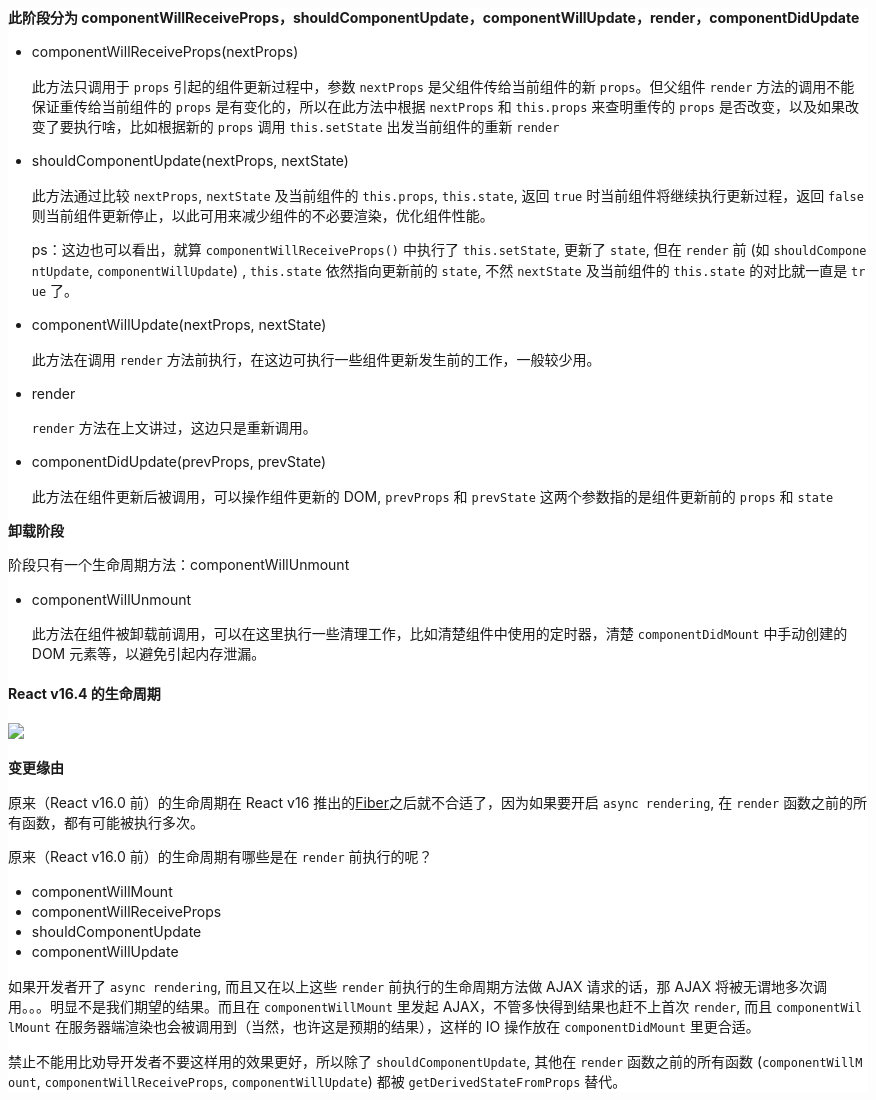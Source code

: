   **此阶段分为 componentWillReceiveProps，shouldComponentUpdate，componentWillUpdate，render，componentDidUpdate**

  - componentWillReceiveProps(nextProps)

    此方法只调用于 `props` 引起的组件更新过程中，参数 `nextProps` 是父组件传给当前组件的新 `props`。但父组件 `render` 方法的调用不能保证重传给当前组件的 `props` 是有变化的，所以在此方法中根据 `nextProps` 和 `this.props` 来查明重传的 `props` 是否改变，以及如果改变了要执行啥，比如根据新的 `props` 调用 `this.setState` 出发当前组件的重新 `render`

  - shouldComponentUpdate(nextProps, nextState)

    此方法通过比较 `nextProps`, `nextState` 及当前组件的 `this.props`, `this.state`, 返回 `true` 时当前组件将继续执行更新过程，返回 `false` 则当前组件更新停止，以此可用来减少组件的不必要渲染，优化组件性能。

    ps：这边也可以看出，就算 `componentWillReceiveProps()` 中执行了 `this.setState`, 更新了 `state`, 但在 `render` 前 (如 `shouldComponentUpdate`, `componentWillUpdate`) , `this.state` 依然指向更新前的 `state`, 不然 `nextState` 及当前组件的 `this.state` 的对比就一直是 `true` 了。

  - componentWillUpdate(nextProps, nextState)

    此方法在调用 `render` 方法前执行，在这边可执行一些组件更新发生前的工作，一般较少用。

  - render

    `render` 方法在上文讲过，这边只是重新调用。

  - componentDidUpdate(prevProps, prevState)

    此方法在组件更新后被调用，可以操作组件更新的 DOM, `prevProps` 和 `prevState` 这两个参数指的是组件更新前的 `props` 和 `state`

**卸载阶段**

阶段只有一个生命周期方法：componentWillUnmount

- componentWillUnmount

  此方法在组件被卸载前调用，可以在这里执行一些清理工作，比如清楚组件中使用的定时器，清楚 `componentDidMount` 中手动创建的 DOM 元素等，以避免引起内存泄漏。

#### React v16.4 的生命周期

![](https://upload-images.jianshu.io/upload_images/16753277-28cd08b68ceb22ee.jpg?imageMogr2/auto-orient/strip%7CimageView2/2/w/1240)

**变更缘由**

原来（React v16.0 前）的生命周期在 React v16 推出的[Fiber](https://zhuanlan.zhihu.com/p/26027085)之后就不合适了，因为如果要开启 `async rendering`, 在 `render` 函数之前的所有函数，都有可能被执行多次。

原来（React v16.0 前）的生命周期有哪些是在 `render` 前执行的呢？

- componentWillMount
- componentWillReceiveProps
- shouldComponentUpdate
- componentWillUpdate

如果开发者开了 `async rendering`, 而且又在以上这些 `render` 前执行的生命周期方法做 AJAX 请求的话，那 AJAX 将被无谓地多次调用。。。明显不是我们期望的结果。而且在 `componentWillMount` 里发起 AJAX，不管多快得到结果也赶不上首次 `render`, 而且 `componentWillMount` 在服务器端渲染也会被调用到（当然，也许这是预期的结果），这样的 IO 操作放在 `componentDidMount` 里更合适。

禁止不能用比劝导开发者不要这样用的效果更好，所以除了 `shouldComponentUpdate`, 其他在 `render` 函数之前的所有函数 (`componentWillMount`, `componentWillReceiveProps`, `componentWillUpdate`) 都被 `getDerivedStateFromProps` 替代。

